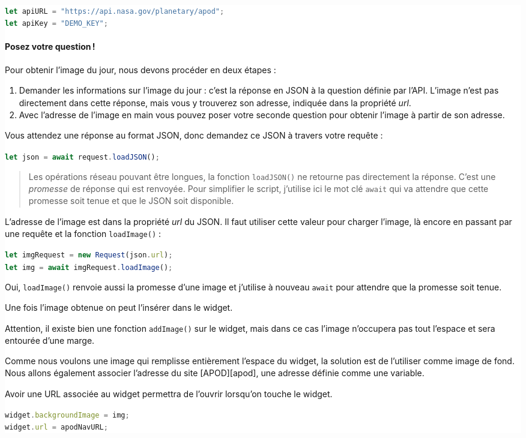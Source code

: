 ```js
let apiURL = "https://api.nasa.gov/planetary/apod";
let apiKey = "DEMO_KEY";
```


#### Posez votre question !


Pour obtenir l’image du jour, nous devons procéder en deux étapes :

1. Demander les informations sur l’image du jour : 
   c’est la réponse en JSON à la question définie par l’API.
   L’image n’est pas directement dans cette réponse, mais vous y trouverez 
   son adresse, indiquée dans la propriété _url_.
3. Avec l’adresse de l’image en main vous pouvez poser votre seconde question
   pour obtenir l’image à partir de son adresse.

Vous attendez une réponse au format JSON, donc demandez ce JSON à travers
votre requête :

```js
let json = await request.loadJSON();
```

> Les opérations réseau pouvant être longues, la fonction `loadJSON()` ne retourne pas directement la réponse.
> C’est une _promesse_ de réponse qui est renvoyée.
> Pour simplifier le script, j’utilise ici le mot clé `await` qui va attendre que cette promesse soit tenue et que le JSON soit disponible.

L’adresse de l’image est dans la propriété _url_ du JSON. 
Il faut utiliser cette valeur pour charger l’image, là encore en passant par
une requête et la fonction `loadImage()` :

```js
let imgRequest = new Request(json.url);
let img = await imgRequest.loadImage();
```

Oui, `loadImage()` renvoie aussi la promesse d’une image et j’utilise à nouveau 
`await` pour attendre que la promesse soit tenue.

Une fois l’image obtenue on peut l’insérer dans le widget.

Attention, il existe bien une fonction `addImage()` sur le widget, mais dans ce 
cas l’image n’occupera pas tout l’espace et sera entourée d’une marge.

Comme nous voulons une image qui remplisse entièrement l’espace du widget, la
solution est de l’utiliser comme image de fond.
Nous allons également associer l’adresse du site [APOD][apod],
une adresse définie comme une variable.

Avoir une URL associée au widget permettra de l’ouvrir lorsqu’on touche 
le widget.


```js
widget.backgroundImage = img;
widget.url = apodNavURL;
```


[^1]: Il existe de nombreuses autres façons de poser une question.  Par chance, cette API utilise une des plus simples pour débuter.
[apod]: https://apod.nasa.gov/
[api_nasa]: https://api.nasa.gov
[def_api]: https://fr.wikipedia.org/wiki/Interface_de_programmation
[def_json]: https://fr.wikipedia.org/wiki/JavaScript_Object_Notation
[def_uri]: https://fr.wikipedia.org/wiki/Uniform_Resource_Identifier